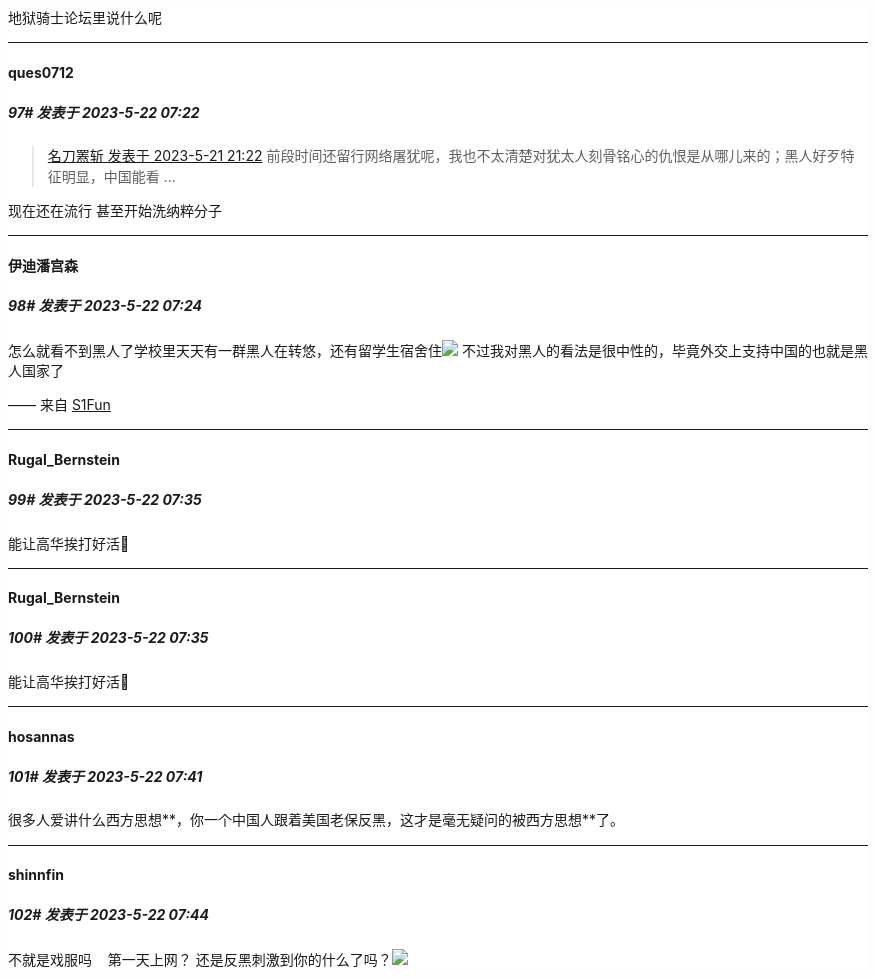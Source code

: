 地狱骑士论坛里说什么呢

*****

####  ques0712  
##### 97#       发表于 2023-5-22 07:22

<blockquote><a href="httphttps://bbs.saraba1st.com/2b/forum.php?mod=redirect&amp;goto=findpost&amp;pid=60935653&amp;ptid=2135267" target="_blank">名刀罴斩 发表于 2023-5-21 21:22</a>
前段时间还留行网络屠犹呢，我也不太清楚对犹太人刻骨铭心的仇恨是从哪儿来的；黑人好歹特征明显，中国能看 ...</blockquote>
现在还在流行
甚至开始洗纳粹分子


*****

####  伊迪潘宫森  
##### 98#       发表于 2023-5-22 07:24

怎么就看不到黑人了学校里天天有一群黑人在转悠，还有留学生宿舍住<img src="https://static.saraba1st.com/image/smiley/face2017/004.gif" referrerpolicy="no-referrer">
不过我对黑人的看法是很中性的，毕竟外交上支持中国的也就是黑人国家了

—— 来自 [S1Fun](https://s1fun.koalcat.com)


*****

####  Rugal_Bernstein  
##### 99#       发表于 2023-5-22 07:35

能让高华挨打好活🤣

*****

####  Rugal_Bernstein  
##### 100#       发表于 2023-5-22 07:35

能让高华挨打好活🤣

*****

####  hosannas  
##### 101#       发表于 2023-5-22 07:41

很多人爱讲什么西方思想**，你一个中国人跟着美国老保反黑，这才是毫无疑问的被西方思想**了。


*****

####  shinnfin  
##### 102#       发表于 2023-5-22 07:44

不就是戏服吗    第一天上网？
还是反黑刺激到你的什么了吗？<img src="https://static.saraba1st.com/image/smiley/face2017/043.png" referrerpolicy="no-referrer">

